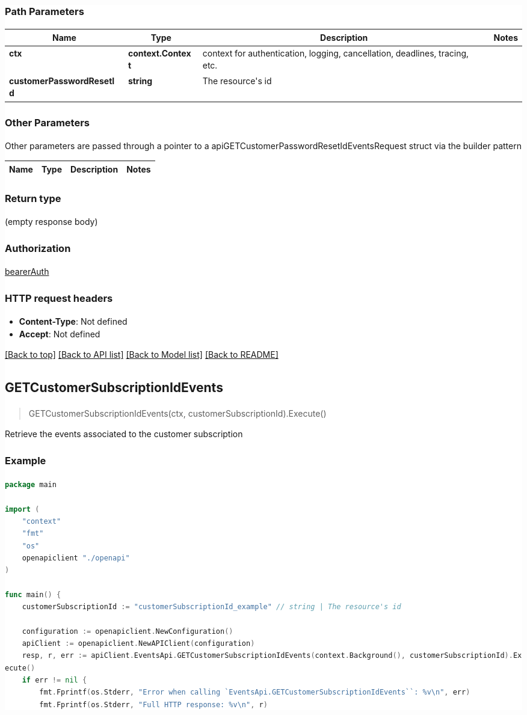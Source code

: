 ### Path Parameters


Name | Type | Description  | Notes
------------- | ------------- | ------------- | -------------
**ctx** | **context.Context** | context for authentication, logging, cancellation, deadlines, tracing, etc.
**customerPasswordResetId** | **string** | The resource&#39;s id | 

### Other Parameters

Other parameters are passed through a pointer to a apiGETCustomerPasswordResetIdEventsRequest struct via the builder pattern


Name | Type | Description  | Notes
------------- | ------------- | ------------- | -------------


### Return type

 (empty response body)

### Authorization

[bearerAuth](../README.md#bearerAuth)

### HTTP request headers

- **Content-Type**: Not defined
- **Accept**: Not defined

[[Back to top]](#) [[Back to API list]](../README.md#documentation-for-api-endpoints)
[[Back to Model list]](../README.md#documentation-for-models)
[[Back to README]](../README.md)


## GETCustomerSubscriptionIdEvents

> GETCustomerSubscriptionIdEvents(ctx, customerSubscriptionId).Execute()

Retrieve the events associated to the customer subscription



### Example

```go
package main

import (
    "context"
    "fmt"
    "os"
    openapiclient "./openapi"
)

func main() {
    customerSubscriptionId := "customerSubscriptionId_example" // string | The resource's id

    configuration := openapiclient.NewConfiguration()
    apiClient := openapiclient.NewAPIClient(configuration)
    resp, r, err := apiClient.EventsApi.GETCustomerSubscriptionIdEvents(context.Background(), customerSubscriptionId).Execute()
    if err != nil {
        fmt.Fprintf(os.Stderr, "Error when calling `EventsApi.GETCustomerSubscriptionIdEvents``: %v\n", err)
        fmt.Fprintf(os.Stderr, "Full HTTP response: %v\n", r)
```